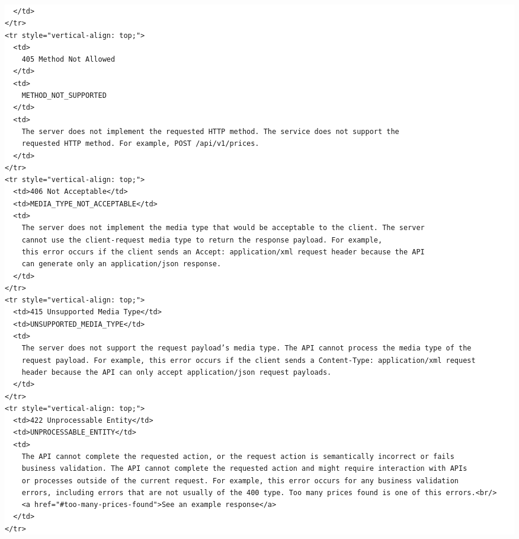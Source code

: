       </td>
    </tr>
    <tr style="vertical-align: top;">
      <td>
        405 Method Not Allowed
      </td>
      <td>
        METHOD_NOT_SUPPORTED
      </td>
      <td>
        The server does not implement the requested HTTP method. The service does not support the 
        requested HTTP method. For example, POST /api/v1/prices.
      </td>
    </tr>
    <tr style="vertical-align: top;">
      <td>406 Not Acceptable</td>
      <td>MEDIA_TYPE_NOT_ACCEPTABLE</td>
      <td>
        The server does not implement the media type that would be acceptable to the client. The server 
        cannot use the client-request media type to return the response payload. For example, 
        this error occurs if the client sends an Accept: application/xml request header because the API 
        can generate only an application/json response.
      </td>
    </tr>
    <tr style="vertical-align: top;">
      <td>415 Unsupported Media Type</td>
      <td>UNSUPPORTED_MEDIA_TYPE</td>
      <td>
        The server does not support the request payload’s media type. The API cannot process the media type of the 
        request payload. For example, this error occurs if the client sends a Content-Type: application/xml request 
        header because the API can only accept application/json request payloads.
      </td>
    </tr>
    <tr style="vertical-align: top;">
      <td>422 Unprocessable Entity</td>
      <td>UNPROCESSABLE_ENTITY</td>
      <td>
        The API cannot complete the requested action, or the request action is semantically incorrect or fails 
        business validation. The API cannot complete the requested action and might require interaction with APIs 
        or processes outside of the current request. For example, this error occurs for any business validation 
        errors, including errors that are not usually of the 400 type. Too many prices found is one of this errors.<br/>
        <a href="#too-many-prices-found">See an example response</a>
      </td>
    </tr>
  </tbody>
</table>
